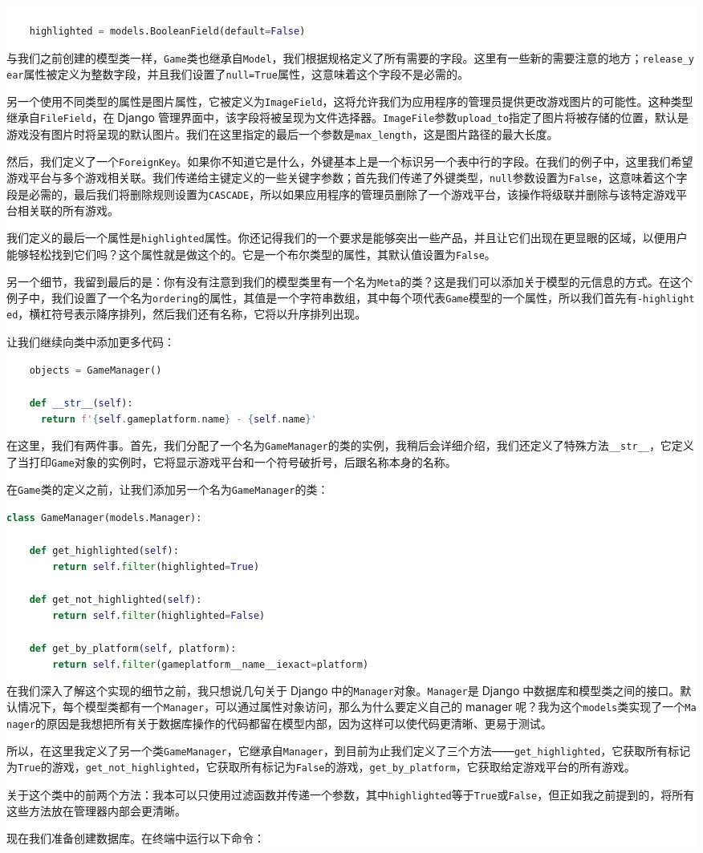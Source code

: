 ```py

    highlighted = models.BooleanField(default=False)
```

与我们之前创建的模型类一样，`Game`类也继承自`Model`，我们根据规格定义了所有需要的字段。这里有一些新的需要注意的地方；`release_year`属性被定义为整数字段，并且我们设置了`null=True`属性，这意味着这个字段不是必需的。

另一个使用不同类型的属性是图片属性，它被定义为`ImageField`，这将允许我们为应用程序的管理员提供更改游戏图片的可能性。这种类型继承自`FileField`，在 Django 管理界面中，该字段将被呈现为文件选择器。`ImageFile`参数`upload_to`指定了图片将被存储的位置，默认是游戏没有图片时将呈现的默认图片。我们在这里指定的最后一个参数是`max_length`，这是图片路径的最大长度。

然后，我们定义了一个`ForeignKey`。如果你不知道它是什么，外键基本上是一个标识另一个表中行的字段。在我们的例子中，这里我们希望游戏平台与多个游戏相关联。我们传递给主键定义的一些关键字参数；首先我们传递了外键类型，`null`参数设置为`False`，这意味着这个字段是必需的，最后我们将删除规则设置为`CASCADE`，所以如果应用程序的管理员删除了一个游戏平台，该操作将级联并删除与该特定游戏平台相关联的所有游戏。

我们定义的最后一个属性是`highlighted`属性。你还记得我们的一个要求是能够突出一些产品，并且让它们出现在更显眼的区域，以便用户能够轻松找到它们吗？这个属性就是做这个的。它是一个布尔类型的属性，其默认值设置为`False`。

另一个细节，我留到最后的是：你有没有注意到我们的模型类里有一个名为`Meta`的类？这是我们可以添加关于模型的元信息的方式。在这个例子中，我们设置了一个名为`ordering`的属性，其值是一个字符串数组，其中每个项代表`Game`模型的一个属性，所以我们首先有`-highlighted`，横杠符号表示降序排列，然后我们还有名称，它将以升序排列出现。

让我们继续向类中添加更多代码：

```py
    objects = GameManager()

    def __str__(self):
      return f'{self.gameplatform.name} - {self.name}'
```

在这里，我们有两件事。首先，我们分配了一个名为`GameManager`的类的实例，我稍后会详细介绍，我们还定义了特殊方法`__str__`，它定义了当打印`Game`对象的实例时，它将显示游戏平台和一个符号破折号，后跟名称本身的名称。

在`Game`类的定义之前，让我们添加另一个名为`GameManager`的类：

```py
class GameManager(models.Manager):

    def get_highlighted(self):
        return self.filter(highlighted=True)

    def get_not_highlighted(self):
        return self.filter(highlighted=False)

    def get_by_platform(self, platform):
        return self.filter(gameplatform__name__iexact=platform)
```

在我们深入了解这个实现的细节之前，我只想说几句关于 Django 中的`Manager`对象。`Manager`是 Django 中数据库和模型类之间的接口。默认情况下，每个模型类都有一个`Manager`，可以通过属性对象访问，那么为什么要定义自己的 manager 呢？我为这个`models`类实现了一个`Manager`的原因是我想把所有关于数据库操作的代码都留在模型内部，因为这样可以使代码更清晰、更易于测试。

所以，在这里我定义了另一个类`GameManager`，它继承自`Manager`，到目前为止我们定义了三个方法——`get_highlighted`，它获取所有标记为`True`的游戏，`get_not_highlighted`，它获取所有标记为`False`的游戏，`get_by_platform`，它获取给定游戏平台的所有游戏。

关于这个类中的前两个方法：我本可以只使用过滤函数并传递一个参数，其中`highlighted`等于`True`或`False`，但正如我之前提到的，将所有这些方法放在管理器内部会更清晰。

现在我们准备创建数据库。在终端中运行以下命令：
